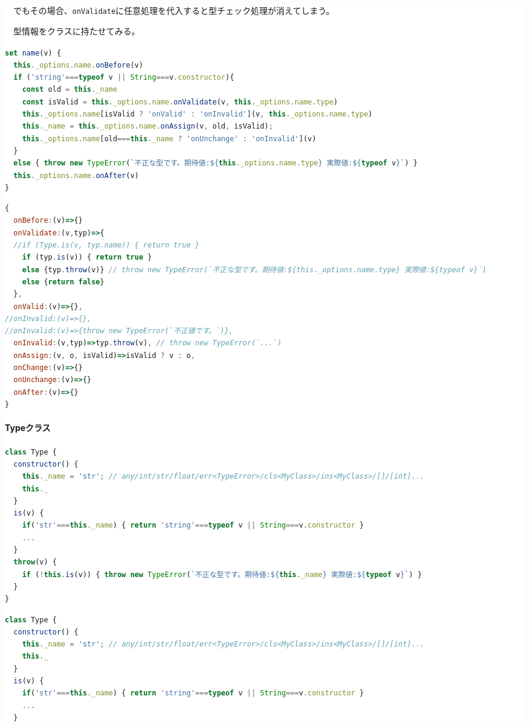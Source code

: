 　でもその場合、`onValidate`に任意処理を代入すると型チェック処理が消えてしまう。

　型情報をクラスに持たせてみる。

```javascript
set name(v) {
  this._options.name.onBefore(v)
  if ('string'===typeof v || String===v.constructor){
    const old = this._name
    const isValid = this._options.name.onValidate(v, this._options.name.type)
    this._options.name[isValid ? 'onValid' : 'onInvalid'](v, this._options.name.type)
    this._name = this._options.name.onAssign(v, old, isValid); 
    this._options.name[old===this._name ? 'onUnchange' : 'onInvalid'](v)
  }
  else { throw new TypeError(`不正な型です。期待値:${this._options.name.type} 実際値:${typeof v}`) }
  this._options.name.onAfter(v)
}
```
```javascript
{
  onBefore:(v)=>{}
  onValidate:(v,typ)=>{
  //if (Type.is(v, typ.name)) { return true }
    if (typ.is(v)) { return true }
    else {typ.throw(v)} // throw new TypeError(`不正な型です。期待値:${this._options.name.type} 実際値:${typeof v}`)
    else {return false}
  },
  onValid:(v)=>{},
//onInvalid:(v)=>{},
//onInvalid:(v)=>{throw new TypeError(`不正値です。`)},
  onInvalid:(v,typ)=>typ.throw(v), // throw new TypeError(`...`)
  onAssign:(v, o, isValid)=>isValid ? v : o,
  onChange:(v)=>{}
  onUnchange:(v)=>{}
  onAfter:(v)=>{}
}
```

#### Typeクラス

```javascript
class Type {
  constructor() {
    this._name = 'str'; // any/int/str/float/err<TypeError>/cls<MyClass>/ins<MyClass>/[]/[int]...
    this._
  }
  is(v) {
    if('str'===this._name) { return 'string'===typeof v || String===v.constructor }
    ...
  }
  throw(v) {
    if (!this.is(v)) { throw new TypeError(`不正な型です。期待値:${this._name} 実際値:${typeof v}`) }
  }
}
```
```javascript
class Type {
  constructor() {
    this._name = 'str'; // any/int/str/float/err<TypeError>/cls<MyClass>/ins<MyClass>/[]/[int]...
    this._
  }
  is(v) {
    if('str'===this._name) { return 'string'===typeof v || String===v.constructor }
    ...
  }
```